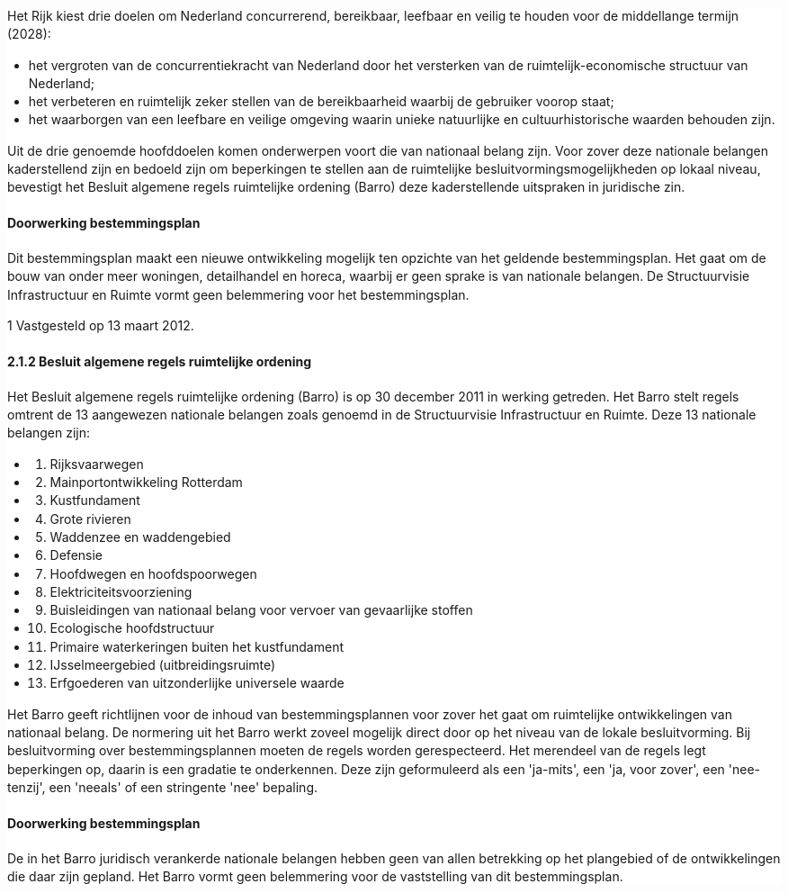 Het Rijk kiest drie doelen om Nederland concurrerend, bereikbaar, leefbaar en veilig te houden voor de middellange termijn (2028):

- het vergroten van de concurrentiekracht van Nederland door het versterken van de ruimtelijk-economische structuur van Nederland;
- het verbeteren en ruimtelijk zeker stellen van de bereikbaarheid waarbij de gebruiker voorop staat;
- het waarborgen van een leefbare en veilige omgeving waarin unieke natuurlijke en cultuurhistorische waarden behouden zijn.

Uit de drie genoemde hoofddoelen komen onderwerpen voort die van nationaal belang zijn. Voor zover deze nationale belangen kaderstellend zijn en bedoeld zijn om beperkingen te stellen aan de ruimtelijke besluitvormingsmogelijkheden op lokaal niveau, bevestigt het Besluit algemene regels ruimtelijke ordening (Barro) deze kaderstellende uitspraken in juridische zin.

#### **Doorwerking bestemmingsplan**

Dit bestemmingsplan maakt een nieuwe ontwikkeling mogelijk ten opzichte van het geldende bestemmingsplan. Het gaat om de bouw van onder meer woningen, detailhandel en horeca, waarbij er geen sprake is van nationale belangen. De Structuurvisie Infrastructuur en Ruimte vormt geen belemmering voor het bestemmingsplan.

 1 Vastgesteld op 13 maart 2012.

#### **2.1.2 Besluit algemene regels ruimtelijke ordening**

Het Besluit algemene regels ruimtelijke ordening (Barro) is op 30 december 2011 in werking getreden. Het Barro stelt regels omtrent de 13 aangewezen nationale belangen zoals genoemd in de Structuurvisie Infrastructuur en Ruimte. Deze 13 nationale belangen zijn:

- 1. Rijksvaarwegen
- 2. Mainportontwikkeling Rotterdam
- 3. Kustfundament
- 4. Grote rivieren
- 5. Waddenzee en waddengebied
- 6. Defensie
- 7. Hoofdwegen en hoofdspoorwegen
- 8. Elektriciteitsvoorziening
- 9. Buisleidingen van nationaal belang voor vervoer van gevaarlijke stoffen
- 10. Ecologische hoofdstructuur
- 11. Primaire waterkeringen buiten het kustfundament
- 12. IJsselmeergebied (uitbreidingsruimte)
- 13. Erfgoederen van uitzonderlijke universele waarde

Het Barro geeft richtlijnen voor de inhoud van bestemmingsplannen voor zover het gaat om ruimtelijke ontwikkelingen van nationaal belang. De normering uit het Barro werkt zoveel mogelijk direct door op het niveau van de lokale besluitvorming. Bij besluitvorming over bestemmingsplannen moeten de regels worden gerespecteerd. Het merendeel van de regels legt beperkingen op, daarin is een gradatie te onderkennen. Deze zijn geformuleerd als een 'ja-mits', een 'ja, voor zover', een 'nee-tenzij', een 'neeals' of een stringente 'nee' bepaling.

#### **Doorwerking bestemmingsplan**

De in het Barro juridisch verankerde nationale belangen hebben geen van allen betrekking op het plangebied of de ontwikkelingen die daar zijn gepland. Het Barro vormt geen belemmering voor de vaststelling van dit bestemmingsplan.
